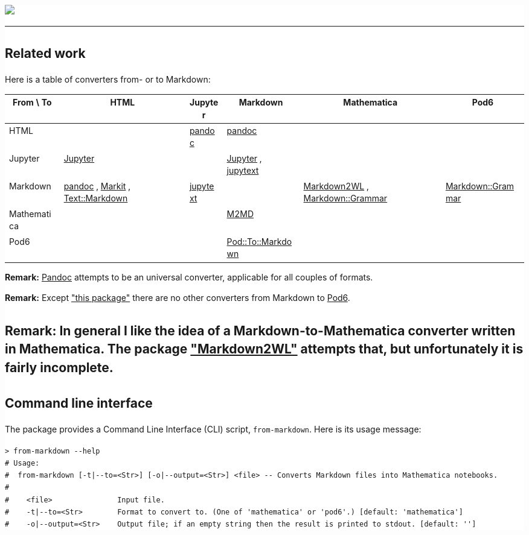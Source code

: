 [![](https://mermaid.ink/img/pako:eNpdkEFPwjAYhv9K8500Gcs2WNf14AUWLu6kiYnUw-dW3YJtl1IEHPx3CxuS2EPztXneJ-3bQ2VqCRw-LXYNeV4ITfx6eVyVuJYESYmukQpdWyHRxsl3Y9ZvZDJ5IMWAFisBxR5Vq-UfcLe5FzBQZVKOzvPk2bnR39I64ox323VtdprsWtcM5DW1HDPL_4nba4bQqOB8aVEptFfDcW5Uh1YeCwhASauwrf03-7NXwNkiBXA_1t4gQOiT53DrzNNBV8Cd3coAtl2NTi5a9O0o4B_4tfG3HepXY25nWbfO2HLo8VLnhQHewx54TKOQpRlLWEoZTWieB3AAnqQ0TKZ-j_Ism7GYpacAfi7aKKQRzeg0ojNG4yTP6OkXH0mCKQ)](https://mermaid.live/edit#pako:eNpdkEFPwjAYhv9K8500Gcs2WNf14AUWLu6kiYnUw-dW3YJtl1IEHPx3CxuS2EPztXneJ-3bQ2VqCRw-LXYNeV4ITfx6eVyVuJYESYmukQpdWyHRxsl3Y9ZvZDJ5IMWAFisBxR5Vq-UfcLe5FzBQZVKOzvPk2bnR39I64ox323VtdprsWtcM5DW1HDPL_4nba4bQqOB8aVEptFfDcW5Uh1YeCwhASauwrf03-7NXwNkiBXA_1t4gQOiT53DrzNNBV8Cd3coAtl2NTi5a9O0o4B_4tfG3HepXY25nWbfO2HLo8VLnhQHewx54TKOQpRlLWEoZTWieB3AAnqQ0TKZ-j_Ism7GYpacAfi7aKKQRzeg0ojNG4yTP6OkXH0mCKQ)

------

## Related work

Here is a table of converters from- or to Markdown:

| From \ To   | HTML                                                                                                                                             | Jupyter                                           | Markdown                                                                     | Mathematica                                                                                                                       | Pod6                                                                     |
|-------------|--------------------------------------------------------------------------------------------------------------------------------------------------|---------------------------------------------------|------------------------------------------------------------------------------|-----------------------------------------------------------------------------------------------------------------------------------|--------------------------------------------------------------------------|
| HTML        |                                                                                                                                                  | [pandoc](https://pandoc.org)                      | [pandoc](https://pandoc.org)                                                 |                                                                                                                                   |                                                                          | 
| Jupyter     | [Jupyter](https://jupyter.org)                                                                                                                   |                                                   | [Jupyter](https://jupyter.org) , [jupytext](https://jupytext.readthedocs.io) |                                                                                                                                   |                                                                          |
| Markdown    | [pandoc](https://pandoc.org) , [Markit](https://raku.land/cpan:UZLUISF/Markit) , [Text::Markdown](https://raku.land/zef:JJMERELO/Text::Markdown) | [jupytext](https://jupytext.readthedocs.io)       |                                                                              | [Markdown2WL](https://github.com/dishmint/Markdown2WL) , [Markdown::Grammar](https://raku.land/zef:antononcube/Markdown::Grammar) | [Markdown::Grammar](https://raku.land/zef:antononcube/Markdown::Grammar) | 
| Mathematica |                                                                                                                                                  |                                                   | [M2MD](https://github.com/kubaPod/M2MD)                                      |                                                                                                                                   |                                                                          |
| Pod6        |                                                                                                                                                  |                                                   | [Pod::To::Markdown](https://raku.land/cpan:SOFTMOTH/Pod::To::Markdown)       |                                                                                                                                   |                                                                          |


**Remark:** [Pandoc](https://pandoc.org) attempts to be an universal converter, applicable for all couples of formats.

**Remark:** Except
["this package"](https://github.com/antononcube/Raku-Markdown-Grammar)
there are no other converters from Markdown to
[Pod6](https://docs.raku.org/language/pod).

**Remark:** In general I like the idea of a Markdown-to-Mathematica converter written in Mathematica.
The package
["Markdown2WL"](https://github.com/dishmint/Markdown2WL)
attempts that, but unfortunately it is fairly incomplete.
------

## Command line interface

The package provides a Command Line Interface (CLI) script, `from-markdown`. Here is its usage message:

```shell
> from-markdown --help
# Usage:
#  from-markdown [-t|--to=<Str>] [-o|--output=<Str>] <file> -- Converts Markdown files into Mathematica notebooks.
#  
#    <file>               Input file.
#    -t|--to=<Str>        Format to convert to. (One of 'mathematica' or 'pod6'.) [default: 'mathematica']
#    -o|--output=<Str>    Output file; if an empty string then the result is printed to stdout. [default: '']
```

